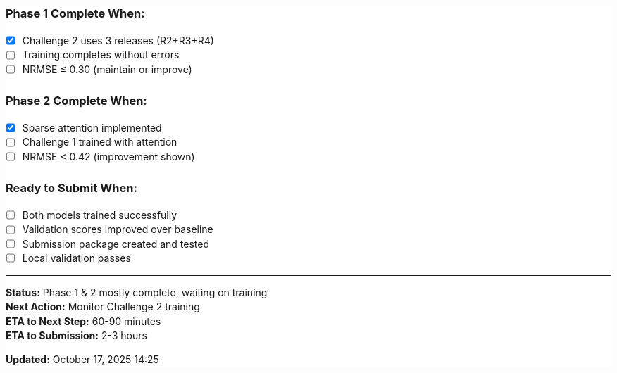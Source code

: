 ### Phase 1 Complete When:
- [x] Challenge 2 uses 3 releases (R2+R3+R4)
- [ ] Training completes without errors
- [ ] NRMSE ≤ 0.30 (maintain or improve)

### Phase 2 Complete When:
- [x] Sparse attention implemented
- [ ] Challenge 1 trained with attention
- [ ] NRMSE < 0.42 (improvement shown)

### Ready to Submit When:
- [ ] Both models trained successfully
- [ ] Validation scores improved over baseline
- [ ] Submission package created and tested
- [ ] Local validation passes

---

**Status:** Phase 1 & 2 mostly complete, waiting on training  
**Next Action:** Monitor Challenge 2 training  
**ETA to Next Step:** 60-90 minutes  
**ETA to Submission:** 2-3 hours  

**Updated:** October 17, 2025 14:25
